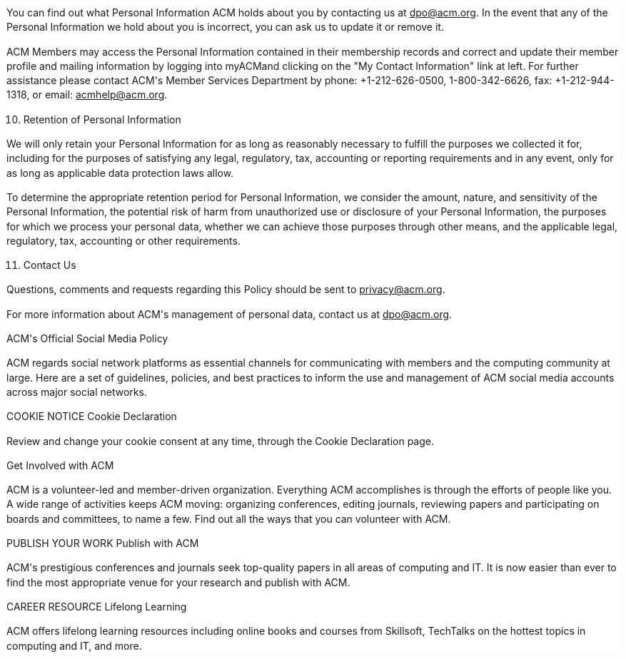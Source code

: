 You can find out what Personal Information ACM holds about you by contacting us at dpo@acm.org. In the event that any of the Personal Information we hold about you is incorrect, you can ask us to update it or remove it.

ACM Members may access the Personal Information contained in their membership records and correct and update their member profile and mailing information by logging into myACMand clicking on the "My Contact Information" link at left. For further assistance please contact ACM's Member Services Department by phone: +1-212-626-0500, 1-800-342-6626, fax: +1-212-944-1318, or email: acmhelp@acm.org.

10. Retention of Personal Information

We will only retain your Personal Information for as long as reasonably necessary to fulfill the purposes we collected it for, including for the purposes of satisfying any legal, regulatory, tax, accounting or reporting requirements and in any event, only for as long as applicable data protection laws allow.

To determine the appropriate retention period for Personal Information, we consider the amount, nature, and sensitivity of the Personal Information, the potential risk of harm from unauthorized use or disclosure of your Personal Information, the purposes for which we process your personal data, whether we can achieve those purposes through other means, and the applicable legal, regulatory, tax, accounting or other requirements.

11. Contact Us

Questions, comments and requests regarding this Policy should be sent to privacy@acm.org.

For more information about ACM's management of personal data, contact us at dpo@acm.org.

ACM's Official Social Media Policy

ACM regards social network platforms as essential channels for communicating with members and the computing community at large. Here are a set of guidelines, policies, and best practices to inform the use and management of ACM social media accounts across major social networks. 

COOKIE NOTICE
Cookie Declaration

Review and change your cookie consent at any time, through the Cookie Declaration page.

Get Involved with ACM

ACM is a volunteer-led and member-driven organization. Everything ACM accomplishes is through the efforts of people like you. A wide range of activities keeps ACM moving: organizing conferences, editing journals, reviewing papers and participating on boards and committees, to name a few. Find out all the ways that you can volunteer with ACM.

PUBLISH YOUR WORK
Publish with ACM

ACM's prestigious conferences and journals seek top-quality papers in all areas of computing and IT. It is now easier than ever to find the most appropriate venue for your research and publish with ACM.

CAREER RESOURCE
Lifelong Learning

ACM offers lifelong learning resources including online books and courses from Skillsoft, TechTalks on the hottest topics in computing and IT, and more.
